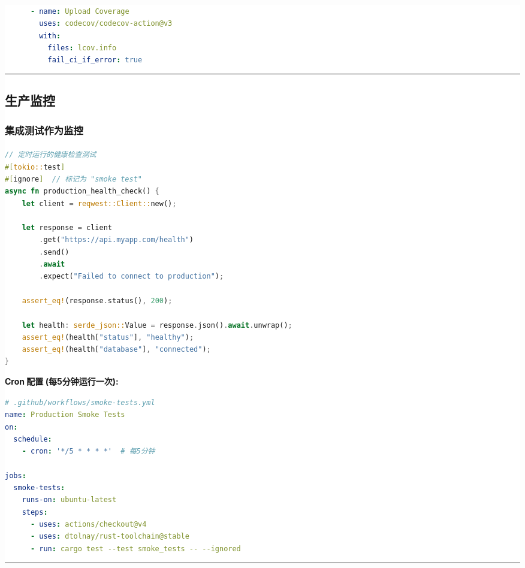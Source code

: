 ```yaml
      - name: Upload Coverage
        uses: codecov/codecov-action@v3
        with:
          files: lcov.info
          fail_ci_if_error: true
```

---

## 生产监控

### 集成测试作为监控

```rust
// 定时运行的健康检查测试
#[tokio::test]
#[ignore]  // 标记为 "smoke test"
async fn production_health_check() {
    let client = reqwest::Client::new();
    
    let response = client
        .get("https://api.myapp.com/health")
        .send()
        .await
        .expect("Failed to connect to production");
    
    assert_eq!(response.status(), 200);
    
    let health: serde_json::Value = response.json().await.unwrap();
    assert_eq!(health["status"], "healthy");
    assert_eq!(health["database"], "connected");
}
```

**Cron 配置 (每5分钟运行一次):**

```yaml
# .github/workflows/smoke-tests.yml
name: Production Smoke Tests
on:
  schedule:
    - cron: '*/5 * * * *'  # 每5分钟

jobs:
  smoke-tests:
    runs-on: ubuntu-latest
    steps:
      - uses: actions/checkout@v4
      - uses: dtolnay/rust-toolchain@stable
      - run: cargo test --test smoke_tests -- --ignored
```

---